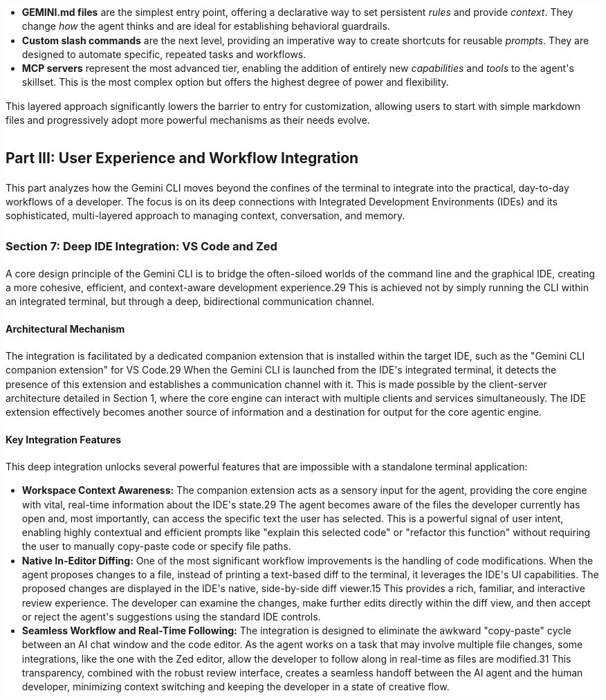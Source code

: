 * **GEMINI.md files** are the simplest entry point, offering a declarative way to set persistent *rules* and provide *context*. They change *how* the agent thinks and are ideal for establishing behavioral guardrails.  
* **Custom slash commands** are the next level, providing an imperative way to create shortcuts for reusable *prompts*. They are designed to automate specific, repeated tasks and workflows.  
* **MCP servers** represent the most advanced tier, enabling the addition of entirely new *capabilities* and *tools* to the agent's skillset. This is the most complex option but offers the highest degree of power and flexibility.

This layered approach significantly lowers the barrier to entry for customization, allowing users to start with simple markdown files and progressively adopt more powerful mechanisms as their needs evolve.

## **Part III: User Experience and Workflow Integration**

This part analyzes how the Gemini CLI moves beyond the confines of the terminal to integrate into the practical, day-to-day workflows of a developer. The focus is on its deep connections with Integrated Development Environments (IDEs) and its sophisticated, multi-layered approach to managing context, conversation, and memory.

### **Section 7: Deep IDE Integration: VS Code and Zed**

A core design principle of the Gemini CLI is to bridge the often-siloed worlds of the command line and the graphical IDE, creating a more cohesive, efficient, and context-aware development experience.29 This is achieved not by simply running the CLI within an integrated terminal, but through a deep, bidirectional communication channel.

#### **Architectural Mechanism**

The integration is facilitated by a dedicated companion extension that is installed within the target IDE, such as the "Gemini CLI companion extension" for VS Code.29 When the Gemini CLI is launched from the IDE's integrated terminal, it detects the presence of this extension and establishes a communication channel with it. This is made possible by the client-server architecture detailed in Section 1, where the core engine can interact with multiple clients and services simultaneously. The IDE extension effectively becomes another source of information and a destination for output for the core agentic engine.

#### **Key Integration Features**

This deep integration unlocks several powerful features that are impossible with a standalone terminal application:

* **Workspace Context Awareness:** The companion extension acts as a sensory input for the agent, providing the core engine with vital, real-time information about the IDE's state.29 The agent becomes aware of the files the developer currently has open and, most importantly, can access the specific text the user has selected. This is a powerful signal of user intent, enabling highly contextual and efficient prompts like "explain this selected code" or "refactor this function" without requiring the user to manually copy-paste code or specify file paths.  
* **Native In-Editor Diffing:** One of the most significant workflow improvements is the handling of code modifications. When the agent proposes changes to a file, instead of printing a text-based diff to the terminal, it leverages the IDE's UI capabilities. The proposed changes are displayed in the IDE's native, side-by-side diff viewer.15 This provides a rich, familiar, and interactive review experience. The developer can examine the changes, make further edits directly within the diff view, and then accept or reject the agent's suggestions using the standard IDE controls.  
* **Seamless Workflow and Real-Time Following:** The integration is designed to eliminate the awkward "copy-paste" cycle between an AI chat window and the code editor. As the agent works on a task that may involve multiple file changes, some integrations, like the one with the Zed editor, allow the developer to follow along in real-time as files are modified.31 This transparency, combined with the robust review interface, creates a seamless handoff between the AI agent and the human developer, minimizing context switching and keeping the developer in a state of creative flow.
